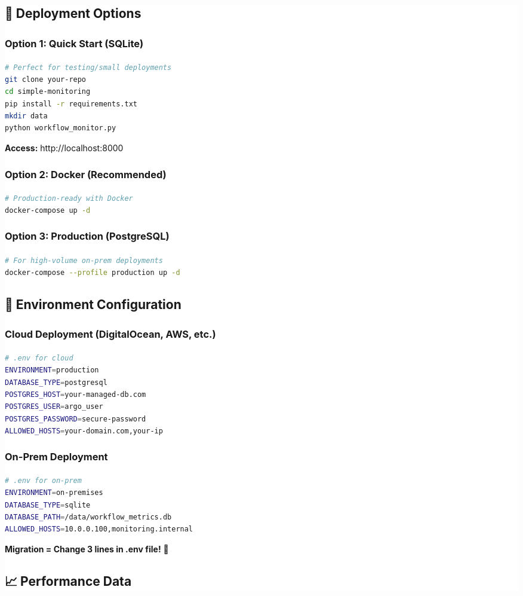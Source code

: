 ## 🚀 **Deployment Options**

### **Option 1: Quick Start (SQLite)**
```bash
# Perfect for testing/small deployments
git clone your-repo
cd simple-monitoring
pip install -r requirements.txt
mkdir data
python workflow_monitor.py
```
**Access:** http://localhost:8000

### **Option 2: Docker (Recommended)**
```bash
# Production-ready with Docker
docker-compose up -d
```

### **Option 3: Production (PostgreSQL)**
```bash
# For high-volume on-prem deployments
docker-compose --profile production up -d
```

## 🔧 **Environment Configuration**

### **Cloud Deployment** (DigitalOcean, AWS, etc.)
```bash
# .env for cloud
ENVIRONMENT=production
DATABASE_TYPE=postgresql
POSTGRES_HOST=your-managed-db.com
POSTGRES_USER=argo_user
POSTGRES_PASSWORD=secure-password
ALLOWED_HOSTS=your-domain.com,your-ip
```

### **On-Prem Deployment**
```bash
# .env for on-prem
ENVIRONMENT=on-premises  
DATABASE_TYPE=sqlite
DATABASE_PATH=/data/workflow_metrics.db
ALLOWED_HOSTS=10.0.0.100,monitoring.internal
```

**Migration = Change 3 lines in .env file!** 🎯

## 📈 **Performance Data**

